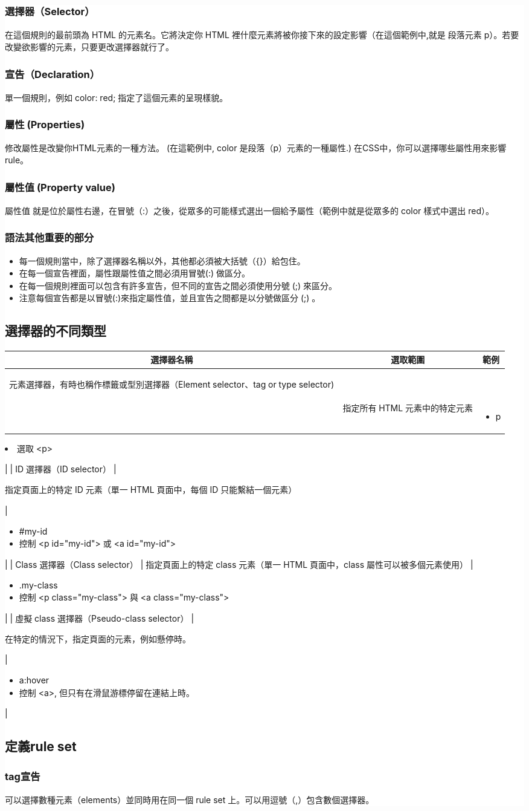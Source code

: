 ### 選擇器（Selector）&#xD;

在這個規則的最前頭為 HTML 的元素名。它將決定你 HTML 裡什麼元素將被你接下來的設定影響（在這個範例中,就是 段落元素 p）。若要改變欲影響的元素，只要更改選擇器就行了。

### 宣告（Declaration）&#xD;

單一個規則，例如 color: red; 指定了這個元素的呈現樣貌。

### 屬性 (Properties)&#xD;

修改屬性是改變你HTML元素的一種方法。 (在這範例中, color 是段落（p）元素的一種屬性.) 在CSS中，你可以選擇哪些屬性用來影響 rule。

### 屬性值 (Property value)&#xD;

屬性值 就是位於屬性右邊，在冒號（:）之後，從眾多的可能樣式選出一個給予屬性（範例中就是從眾多的 color 樣式中選出 red）。

### 語法其他重要的部分&#xD;

* 每一個規則當中，除了選擇器名稱以外，其他都必須被大括號（{}）給包住。
* 在每一個宣告裡面，屬性跟屬性值之間必須用冒號(:) 做區分。
* 在每一個規則裡面可以包含有許多宣告，但不同的宣告之間必須使用分號 (;) 來區分。
* 注意每個宣告都是以冒號(:)來指定屬性值，並且宣告之間都是以分號做區分 (;) 。

## 選擇器的不同類型

| 選擇器名稱                                                                     | 選取範圍                                                      | 範例                                                                                                    |
| ------------------------------------------------------------------------- | --------------------------------------------------------- | ----------------------------------------------------------------------------------------------------- |
| <p>元素選擇器，有時也稱作標籤或型別選擇器（Element selector、tag or type selector)
</p><p></p> | 指定所有 HTML 元素中的特定元素                                        | <ul><li>p
</li><li>選取 &#x3C;p>
</li></ul><p></p>                                                      |
| ID 選擇器（ID selector）                                                       | <p>指定頁面上的特定 ID 元素（單一 HTML 頁面中，每個 ID 只能繫結一個元素）
</p><p></p> | <ul><li>#my-id
</li><li>控制 &#x3C;p id="my-id"> 或 &#x3C;a id="my-id">
</li></ul><p></p>                |
| Class 選擇器（Class selector）&#xD;                                            | 指定頁面上的特定 class 元素（單一 HTML 頁面中，class 屬性可以被多個元素使用）&#xD;     | <ul><li>.my-class
</li><li>控制 &#x3C;p class="my-class"> 與 &#x3C;a class="my-class">
</li></ul><p></p> |
| 虛擬 class 選擇器（Pseudo-class selector）                                       | <p>在特定的情況下，指定頁面的元素，例如懸停時。
</p><p></p>                     | <ul><li>a:hover
</li><li>控制 &#x3C;a>, 但只有在滑鼠游標停留在連結上時。
</li></ul><p></p>                              |

## 定義rule set

### tag宣告

可以選擇數種元素（elements）並同時用在同一個 rule set 上。可以用逗號（,）包含數個選擇器。
